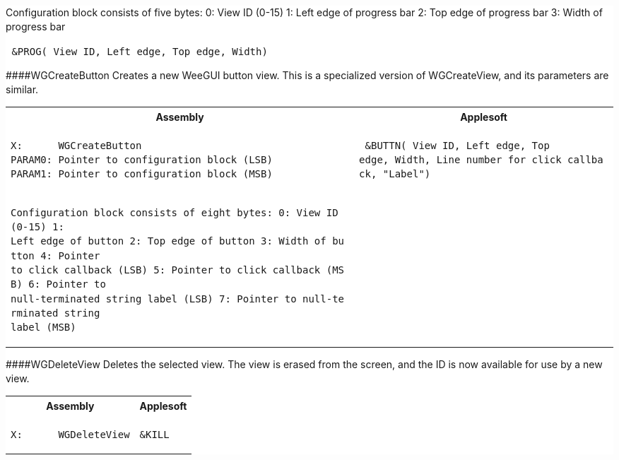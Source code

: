 Configuration block consists of five bytes:
	0:	View ID (0-15)
	1:	Left edge of progress bar
	2:	Top edge of progress bar
	3:	Width of progress bar
</pre></td><td><pre>
&PROG(	View ID,
		Left edge,
		Top edge,
		Width)
</pre></td></tr>
</table>


####WGCreateButton
Creates a new WeeGUI button view. This is a specialized version of WGCreateView, and its parameters are similar.

<table width="100%">
<tr><th>Assembly</th><th>Applesoft</th></tr><tr><td><pre>
X:		WGCreateButton
PARAM0: Pointer to configuration block (LSB)
PARAM1:	Pointer to configuration block (MSB)

Configuration block consists of eight bytes:
	0:	View ID (0-15)
	1:	Left edge of button
	2:	Top edge of button
	3:	Width of button
	4:	Pointer to click callback (LSB)
	5:	Pointer to click callback (MSB)
	6:	Pointer to null-terminated string label (LSB)
	7:	Pointer to null-terminated string label (MSB)
</pre></td><td><pre>
&BUTTN(	View ID,
		Left edge,
		Top edge,
		Width,
		Line number for click callback,
		"Label")
</pre></td></tr>
</table>


####WGDeleteView
Deletes the selected view. The view is erased from the screen, and the ID is now available for use by a new view.

<table width="100%">
<tr><th>Assembly</th><th>Applesoft</th></tr><tr><td><pre>
X:		WGDeleteView
</pre></td><td><pre>
&KILL
</pre></td></tr>
</table>
